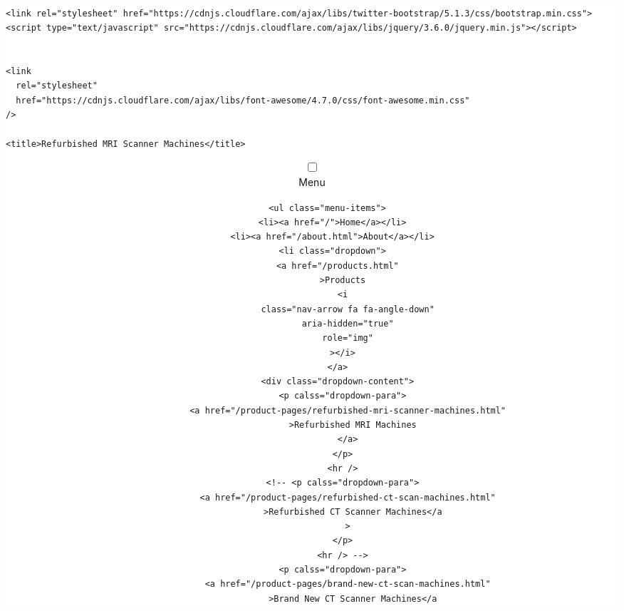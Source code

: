 <!DOCTYPE html>
<html lang="en">
  
  <head>
    <meta charset="UTF-8" />
    <meta name="viewport" content="width=device-width, initial-scale=1.0" />
    <meta http-equiv="X-UA-Compatible" content="ie=edge" />
    <link rel="stylesheet" href="/css_files/style.css" />
    <link rel="stylesheet" href="/css_files/product-files/refurb-mri.css" />

   
    
   
   
 
    <link rel="stylesheet" href="https://cdnjs.cloudflare.com/ajax/libs/twitter-bootstrap/5.1.3/css/bootstrap.min.css">
    <script type="text/javascript" src="https://cdnjs.cloudflare.com/ajax/libs/jquery/3.6.0/jquery.min.js"></script> 


    <link
      rel="stylesheet"
      href="https://cdnjs.cloudflare.com/ajax/libs/font-awesome/4.7.0/css/font-awesome.min.css"
    />

    <title>Refurbished MRI Scanner Machines</title>
  </head>

  
<header>
    <nav class="navbar">
        <div class="navbar-container container">
          <input type="checkbox" />
          <div class="hamburger-lines">
            <span class="line line1"></span>
            <span class="line line2"></span>
            <span class="line line3"></span>
            <span class="hamburger-lines-menu">Menu</span>
          </div>
  
          <ul class="menu-items">
            <li><a href="/">Home</a></li>
            <li><a href="/about.html">About</a></li>
            <li class="dropdown">
              <a href="/products.html"
                >Products
                <i
                  class="nav-arrow fa fa-angle-down"
                  aria-hidden="true"
                  role="img"
                ></i>
              </a>
              <div class="dropdown-content">
                <p calss="dropdown-para">
                  <a href="/product-pages/refurbished-mri-scanner-machines.html"
                    >Refurbished MRI Machines
                  </a>
                </p>
                <hr />
                <!-- <p calss="dropdown-para">
                  <a href="/product-pages/refurbished-ct-scan-machines.html"
                    >Refurbished CT Scanner Machines</a
                  >
                </p>
                <hr /> -->
                <p calss="dropdown-para">
                  <a href="/product-pages/brand-new-ct-scan-machines.html"
                    >Brand New CT Scanner Machines</a